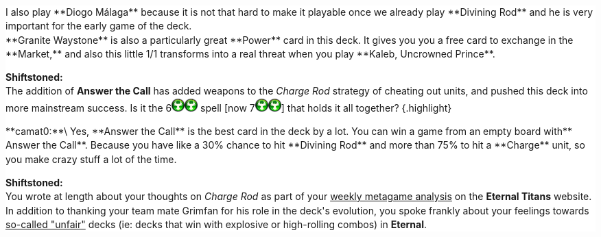 <div>
 </div>
<div>
I also play **Diogo M&aacute;laga** because it is not that hard to make it playable once we already play **Divining Rod** and he is very important for the early game of the deck.</div>
<div>
 </div>
<div>
**Granite Waystone** is also a particularly great **Power** card in this deck. It gives you you a free card to exchange in the **Market,** and also this little 1/1 transforms into a real threat when you play **Kaleb, Uncrowned Prince**.

 </div>
<img alt="Card Image Sidebar" src="/images/cards/Crest_of_Glory.png" style="position: absolute; left: 70px; top: 1950px; width: 250px; height: 397px;" />
<div>

**Shiftstoned:**\
The addition of **Answer the Call** has added weapons to the *Charge Rod* strategy of cheating out units, and pushed this deck into more mainstream success. Is it the 6<img alt="Justice" src="../epc/icon-justice.png" style="color: rgb(255, 255, 255); width: 19px; height: 19px;" title="Justice" /><img alt="Justice" src="../epc/icon-justice.png" style="color: rgb(255, 255, 255); width: 19px; height: 19px;" title="Justice" /> spell [now 7<img alt="Justice" src="../epc/icon-justice.png" style="color: rgb(255, 255, 255); width: 19px; height: 19px;" title="Justice" /><img alt="Justice" src="../epc/icon-justice.png" style="color: rgb(255, 255, 255); width: 19px; height: 19px;" title="Justice" />] that holds it all together? {.highlight}</div>
<div>
 </div>
<div>
**camat0:**\
Yes, **Answer the Call** is the best card in the deck by a lot. You can win a game from an empty board with** Answer the Call**. Because you have like a 30% chance to hit **Divining Rod** and more than 75% to hit a **Charge** unit, so you make crazy stuff a lot of the time.</div>
<div>
 </div>
<div>

**Shiftstoned:**\
You wrote at length about your thoughts on *Charge Rod* as part of your <a href="https://eternaltitans.com/camat0s-h0t-takes-7-31/" target="_blank">weekly metagame analysis</a> on the **Eternal Titans** website. In addition to thanking your team mate Grimfan for his role in the deck's evolution, you spoke frankly about your feelings towards <a href="https://www.mtgsalvation.com/forums/magic-fundamentals/magic-general/515411-fair-unfair-decks" target="_blank">so-called "unfair"</a> decks (ie: decks that win with explosive or high-rolling combos) in **Eternal**. 
